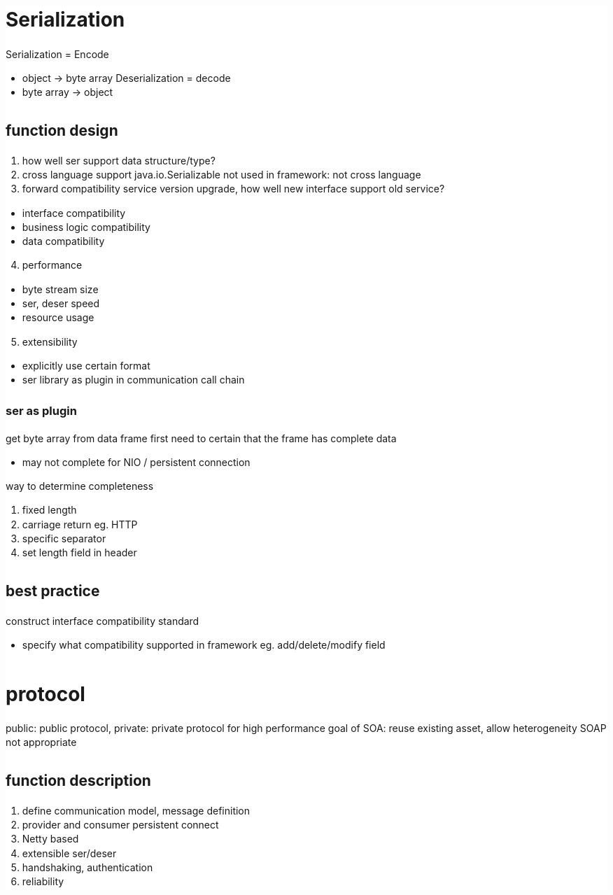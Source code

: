 
# Serialization
Serialization = Encode
- object -> byte array
Deserialization = decode
- byte array -> object

## function design
1. how well ser support data structure/type?
2. cross language support
java.io.Serializable not used in framework: not cross language
3. forward compatibility
service version upgrade, how well new interface support old service?
- interface compatibility
- business logic compatibility
- data compatibility
4. performance
- byte stream size
- ser, deser speed
- resource usage
5. extensibility
- explicitly use certain format
- ser library as plugin in communication call chain 

### ser as plugin
get byte array from data frame
first need to certain that the frame has complete data
- may not complete for NIO / persistent connection

way to determine completeness
1. fixed length
2. carriage return eg. HTTP
3. specific separator
4. set length field in header

## best practice
construct interface compatibility standard
- specify what compatibility supported in framework eg. add/delete/modify field

# protocol
public: public protocol, private: private protocol for high performance
goal of SOA: reuse existing asset, allow heterogeneity
SOAP not appropriate

## function description
1. define communication model, message definition
2. provider and consumer persistent connect
3. Netty based
4. extensible ser/deser
5. handshaking, authentication
6. reliability
